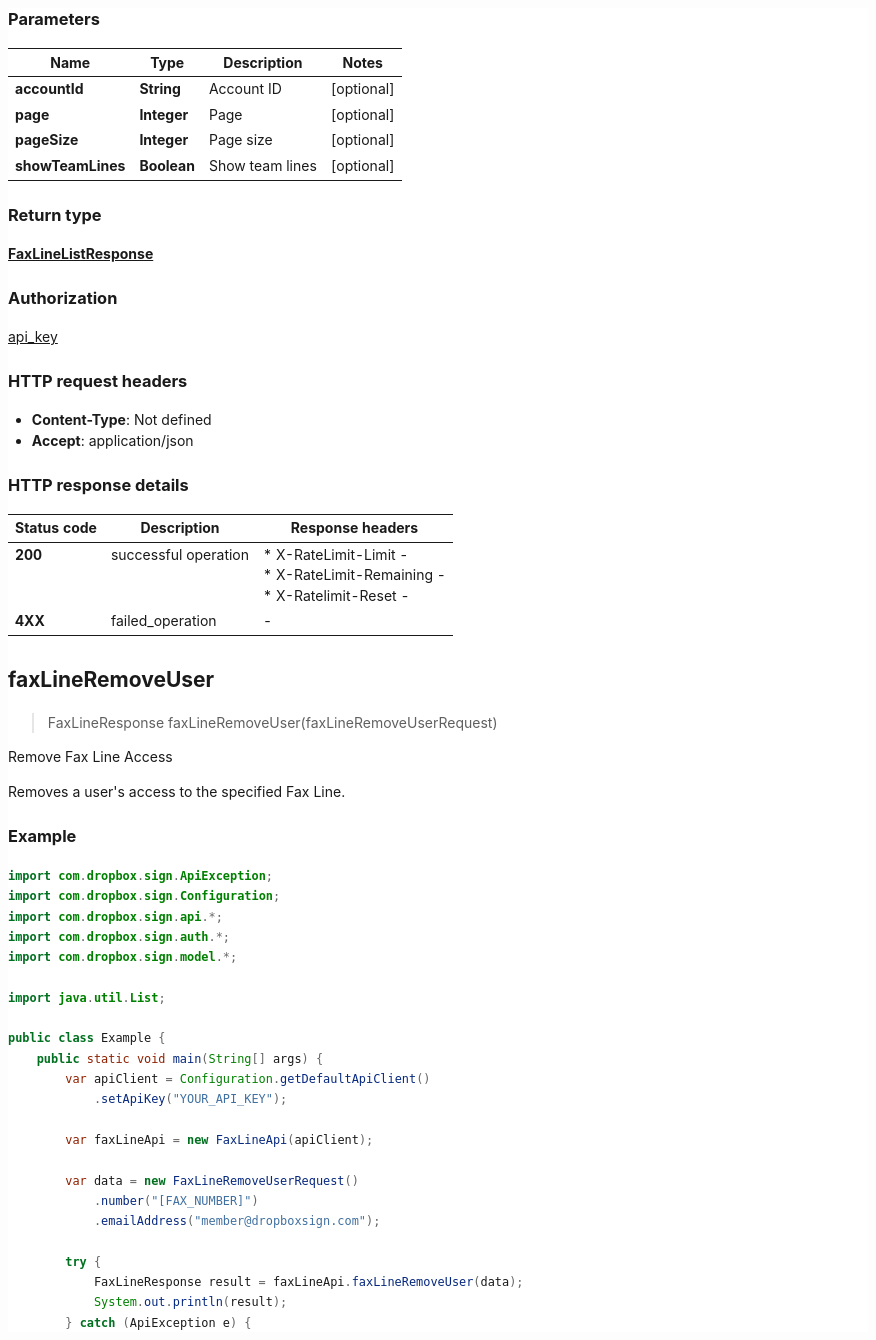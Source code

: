 ### Parameters


Name | Type | Description  | Notes
------------- | ------------- | ------------- | -------------
 **accountId** | **String**| Account ID | [optional]
 **page** | **Integer**| Page | [optional]
 **pageSize** | **Integer**| Page size | [optional]
 **showTeamLines** | **Boolean**| Show team lines | [optional]

### Return type

[**FaxLineListResponse**](FaxLineListResponse.md)

### Authorization

[api_key](../README.md#api_key)

### HTTP request headers

- **Content-Type**: Not defined
- **Accept**: application/json

### HTTP response details
| Status code | Description | Response headers |
|-------------|-------------|------------------|
| **200** | successful operation |  * X-RateLimit-Limit -  <br>  * X-RateLimit-Remaining -  <br>  * X-Ratelimit-Reset -  <br>  |
| **4XX** | failed_operation |  -  |


## faxLineRemoveUser

> FaxLineResponse faxLineRemoveUser(faxLineRemoveUserRequest)

Remove Fax Line Access

Removes a user's access to the specified Fax Line.

### Example

```java
import com.dropbox.sign.ApiException;
import com.dropbox.sign.Configuration;
import com.dropbox.sign.api.*;
import com.dropbox.sign.auth.*;
import com.dropbox.sign.model.*;

import java.util.List;

public class Example {
    public static void main(String[] args) {
        var apiClient = Configuration.getDefaultApiClient()
            .setApiKey("YOUR_API_KEY");

        var faxLineApi = new FaxLineApi(apiClient);

        var data = new FaxLineRemoveUserRequest()
            .number("[FAX_NUMBER]")
            .emailAddress("member@dropboxsign.com");

        try {
            FaxLineResponse result = faxLineApi.faxLineRemoveUser(data);
            System.out.println(result);
        } catch (ApiException e) {
```